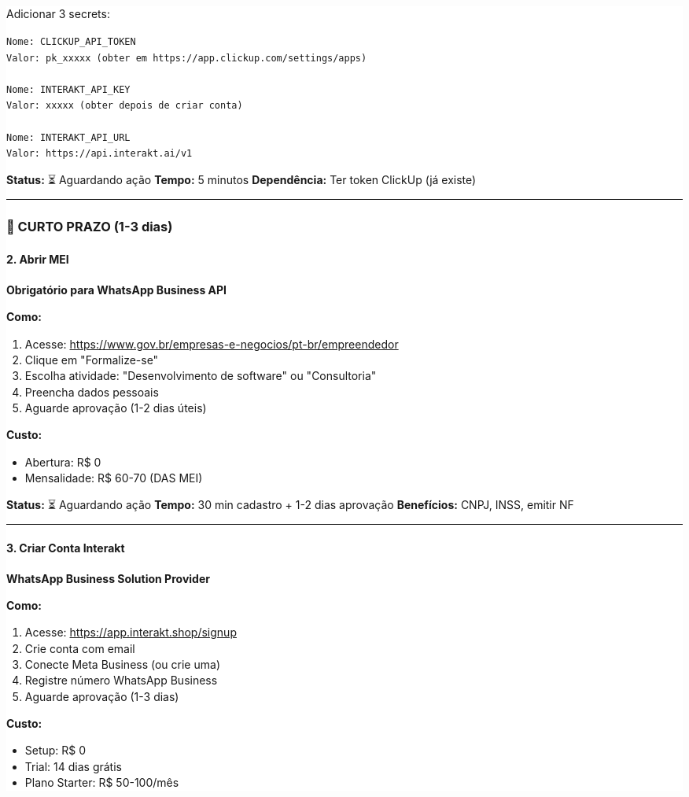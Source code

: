 Adicionar 3 secrets:
```
Nome: CLICKUP_API_TOKEN
Valor: pk_xxxxx (obter em https://app.clickup.com/settings/apps)

Nome: INTERAKT_API_KEY
Valor: xxxxx (obter depois de criar conta)

Nome: INTERAKT_API_URL
Valor: https://api.interakt.ai/v1
```

**Status:** ⏳ Aguardando ação
**Tempo:** 5 minutos
**Dependência:** Ter token ClickUp (já existe)

---

### 📅 CURTO PRAZO (1-3 dias)

#### 2. Abrir MEI
**Obrigatório para WhatsApp Business API**

**Como:**
1. Acesse: https://www.gov.br/empresas-e-negocios/pt-br/empreendedor
2. Clique em "Formalize-se"
3. Escolha atividade: "Desenvolvimento de software" ou "Consultoria"
4. Preencha dados pessoais
5. Aguarde aprovação (1-2 dias úteis)

**Custo:**
- Abertura: R$ 0
- Mensalidade: R$ 60-70 (DAS MEI)

**Status:** ⏳ Aguardando ação
**Tempo:** 30 min cadastro + 1-2 dias aprovação
**Benefícios:** CNPJ, INSS, emitir NF

---

#### 3. Criar Conta Interakt
**WhatsApp Business Solution Provider**

**Como:**
1. Acesse: https://app.interakt.shop/signup
2. Crie conta com email
3. Conecte Meta Business (ou crie uma)
4. Registre número WhatsApp Business
5. Aguarde aprovação (1-3 dias)

**Custo:**
- Setup: R$ 0
- Trial: 14 dias grátis
- Plano Starter: R$ 50-100/mês
